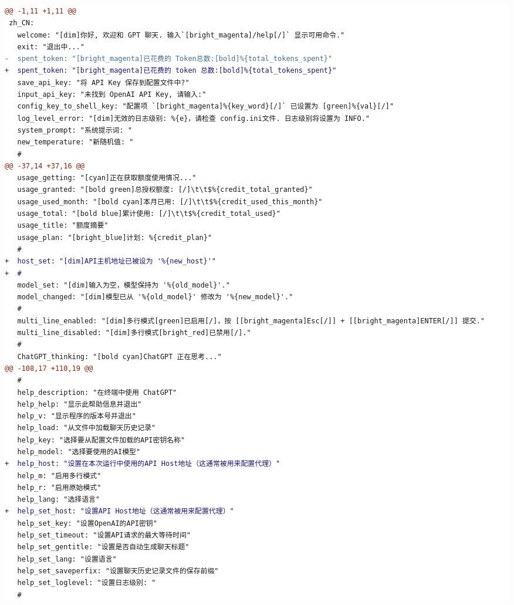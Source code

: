 ```diff
@@ -1,11 +1,11 @@
 zh_CN:
   welcome: "[dim]你好, 欢迎和 GPT 聊天. 输入`[bright_magenta]/help[/]` 显示可用命令."
   exit: "退出中..."
-  spent_token: "[bright_magenta]已花费的 Token总数:[bold]%{total_tokens_spent}" 
+  spent_token: "[bright_magenta]已花费的 token 总数:[bold]%{total_tokens_spent}" 
   save_api_key: "将 API Key 保存到配置文件中?" 
   input_api_key: "未找到 OpenAI API Key, 请输入:"
   config_key_to_shell_key: "配置项 `[bright_magenta]%{key_word}[/]` 已设置为 [green]%{val}[/]"
   log_level_error: "[dim]无效的日志级别: %{e}，请检查 config.ini文件. 日志级别将设置为 INFO."
   system_prompt: "系统提示词: "
   new_temperature: "新随机值: "
   #
@@ -37,14 +37,16 @@
   usage_getting: "[cyan]正在获取额度使用情况..."
   usage_granted: "[bold green]总授权额度: [/]\t\t$%{credit_total_granted}"
   usage_used_month: "[bold cyan]本月已用: [/]\t\t$%{credit_used_this_month}"
   usage_total: "[bold blue]累计使用: [/]\t\t$%{credit_total_used}"
   usage_title: "额度摘要"
   usage_plan: "[bright_blue]计划: %{credit_plan}"
   #
+  host_set: "[dim]API主机地址已被设为 '%{new_host}'"
+  #
   model_set: "[dim]输入为空，模型保持为 '%{old_model}'."
   model_changed: "[dim]模型已从 '%{old_model}' 修改为 '%{new_model}'."
   #
   multi_line_enabled: "[dim]多行模式[green]已启用[/]，按 [[bright_magenta]Esc[/]] + [[bright_magenta]ENTER[/]] 提交." 
   multi_line_disabled: "[dim]多行模式[bright_red]已禁用[/]."
   #
   ChatGPT_thinking: "[bold cyan]ChatGPT 正在思考..."
@@ -108,17 +110,19 @@
   #
   help_description: "在终端中使用 ChatGPT"
   help_help: "显示此帮助信息并退出"
   help_v: "显示程序的版本号并退出"
   help_load: "从文件中加载聊天历史记录"
   help_key: "选择要从配置文件加载的API密钥名称"
   help_model: "选择要使用的AI模型"
+  help_host: "设置在本次运行中使用的API Host地址（这通常被用来配置代理）"
   help_m: "启用多行模式"
   help_r: "启用原始模式"
   help_lang: "选择语言"
+  help_set_host: "设置API Host地址（这通常被用来配置代理）"
   help_set_key: "设置OpenAI的API密钥"
   help_set_timeout: "设置API请求的最大等待时间"
   help_set_gentitle: "设置是否自动生成聊天标题"
   help_set_lang: "设置语言"
   help_set_saveperfix: "设置聊天历史记录文件的保存前缀"
   help_set_loglevel: "设置日志级别: "
   #
```
